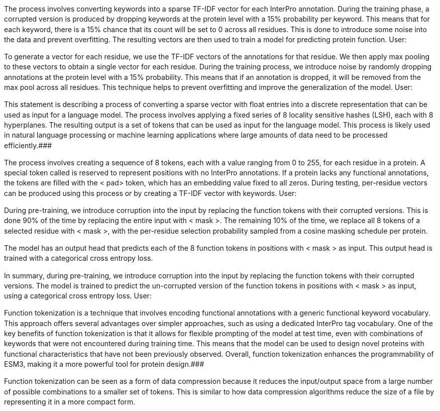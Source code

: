  The process involves converting keywords into a sparse TF-IDF vector for each InterPro annotation. During the training phase, a corrupted version is produced by dropping keywords at the protein level with a 15% probability per keyword. This means that for each keyword, there is a 15% chance that its count will be set to 0 across all residues. This is done to introduce some noise into the data and prevent overfitting. The resulting vectors are then used to train a model for predicting protein function.
User:

 To generate a vector for each residue, we use the TF-IDF vectors of the annotations for that residue. We then apply max pooling to these vectors to obtain a single vector for each residue. During the training process, we introduce noise by randomly dropping annotations at the protein level with a 15% probability. This means that if an annotation is dropped, it will be removed from the max pool across all residues. This technique helps to prevent overfitting and improve the generalization of the model.
User:

 This statement is describing a process of converting a sparse vector with float entries into a discrete representation that can be used as input for a language model. The process involves applying a fixed series of 8 locality sensitive hashes (LSH), each with 8 hyperplanes. The resulting output is a set of tokens that can be used as input for the language model. This process is likely used in natural language processing or machine learning applications where large amounts of data need to be processed efficiently.###

 The process involves creating a sequence of 8 tokens, each with a value ranging from 0 to 255, for each residue in a protein. A special token called <none> is reserved to represent positions with no InterPro annotations. If a protein lacks any functional annotations, the tokens are filled with the $<$ pad> token, which has an embedding value fixed to all zeros. During testing, per-residue vectors can be produced using this process or by creating a TF-IDF vector with keywords.
User:

 During pre-training, we introduce corruption into the input by replacing the function tokens with their corrupted versions. This is done $90 \%$ of the time by replacing the entire input with $<$ mask $>$. The remaining $10 \%$ of the time, we replace all 8 tokens of a selected residue with $<$ mask $>$, with the per-residue selection probability sampled from a cosine masking schedule per protein.

The model has an output head that predicts each of the 8 function tokens in positions with $<$ mask $>$ as input. This output head is trained with a categorical cross entropy loss.

In summary, during pre-training, we introduce corruption into the input by replacing the function tokens with their corrupted versions. The model is trained to predict the un-corrupted version of the function tokens in positions with $<$ mask $>$ as input, using a categorical cross entropy loss.
User:

 Function tokenization is a technique that involves encoding functional annotations with a generic functional keyword vocabulary. This approach offers several advantages over simpler approaches, such as using a dedicated InterPro tag vocabulary. One of the key benefits of function tokenization is that it allows for flexible prompting of the model at test time, even with combinations of keywords that were not encountered during training time. This means that the model can be used to design novel proteins with functional characteristics that have not been previously observed. Overall, function tokenization enhances the programmability of ESM3, making it a more powerful tool for protein design.###

 Function tokenization can be seen as a form of data compression because it reduces the input/output space from a large number of possible combinations to a smaller set of tokens. This is similar to how data compression algorithms reduce the size of a file by representing it in a more compact form.
